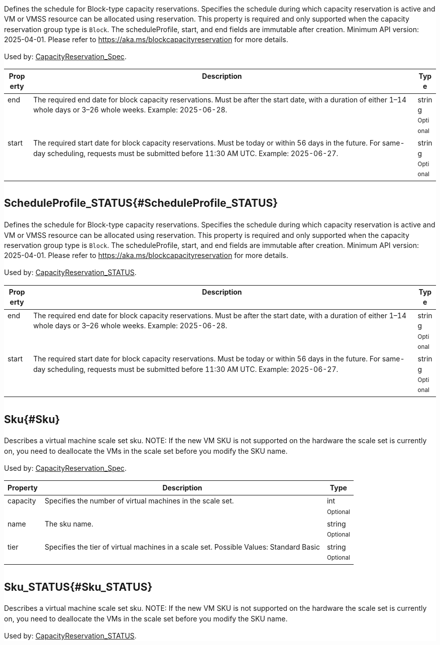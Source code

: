 Defines the schedule for Block-type capacity reservations. Specifies the schedule during which capacity reservation is active and VM or VMSS resource can be allocated using reservation. This property is required and only supported when the capacity reservation group type is `Block`. The scheduleProfile, start, and end fields are immutable after creation. Minimum API version: 2025-04-01. Please refer to https://aka.ms/blockcapacityreservation for more details.

Used by: [CapacityReservation_Spec](#CapacityReservation_Spec).

| Property | Description                                                                                                                                                                                           | Type                               |
|----------|-------------------------------------------------------------------------------------------------------------------------------------------------------------------------------------------------------|------------------------------------|
| end      | The required end date for block capacity reservations. Must be after the start date, with a duration of either 1–14 whole days or 3–26 whole weeks. Example: 2025-06-28.                              | string<br/><small>Optional</small> |
| start    | The required start date for block capacity reservations. Must be today or within 56 days in the future. For same-day scheduling, requests must be submitted before 11:30 AM UTC. Example: 2025-06-27. | string<br/><small>Optional</small> |

ScheduleProfile_STATUS{#ScheduleProfile_STATUS}
-----------------------------------------------

Defines the schedule for Block-type capacity reservations. Specifies the schedule during which capacity reservation is active and VM or VMSS resource can be allocated using reservation. This property is required and only supported when the capacity reservation group type is `Block`. The scheduleProfile, start, and end fields are immutable after creation. Minimum API version: 2025-04-01. Please refer to https://aka.ms/blockcapacityreservation for more details.

Used by: [CapacityReservation_STATUS](#CapacityReservation_STATUS).

| Property | Description                                                                                                                                                                                           | Type                               |
|----------|-------------------------------------------------------------------------------------------------------------------------------------------------------------------------------------------------------|------------------------------------|
| end      | The required end date for block capacity reservations. Must be after the start date, with a duration of either 1–14 whole days or 3–26 whole weeks. Example: 2025-06-28.                              | string<br/><small>Optional</small> |
| start    | The required start date for block capacity reservations. Must be today or within 56 days in the future. For same-day scheduling, requests must be submitted before 11:30 AM UTC. Example: 2025-06-27. | string<br/><small>Optional</small> |

Sku{#Sku}
---------

Describes a virtual machine scale set sku. NOTE: If the new VM SKU is not supported on the hardware the scale set is currently on, you need to deallocate the VMs in the scale set before you modify the SKU name.

Used by: [CapacityReservation_Spec](#CapacityReservation_Spec).

| Property | Description                                                                            | Type                               |
|----------|----------------------------------------------------------------------------------------|------------------------------------|
| capacity | Specifies the number of virtual machines in the scale set.                             | int<br/><small>Optional</small>    |
| name     | The sku name.                                                                          | string<br/><small>Optional</small> |
| tier     | Specifies the tier of virtual machines in a scale set. Possible Values: Standard Basic | string<br/><small>Optional</small> |

Sku_STATUS{#Sku_STATUS}
-----------------------

Describes a virtual machine scale set sku. NOTE: If the new VM SKU is not supported on the hardware the scale set is currently on, you need to deallocate the VMs in the scale set before you modify the SKU name.

Used by: [CapacityReservation_STATUS](#CapacityReservation_STATUS).
